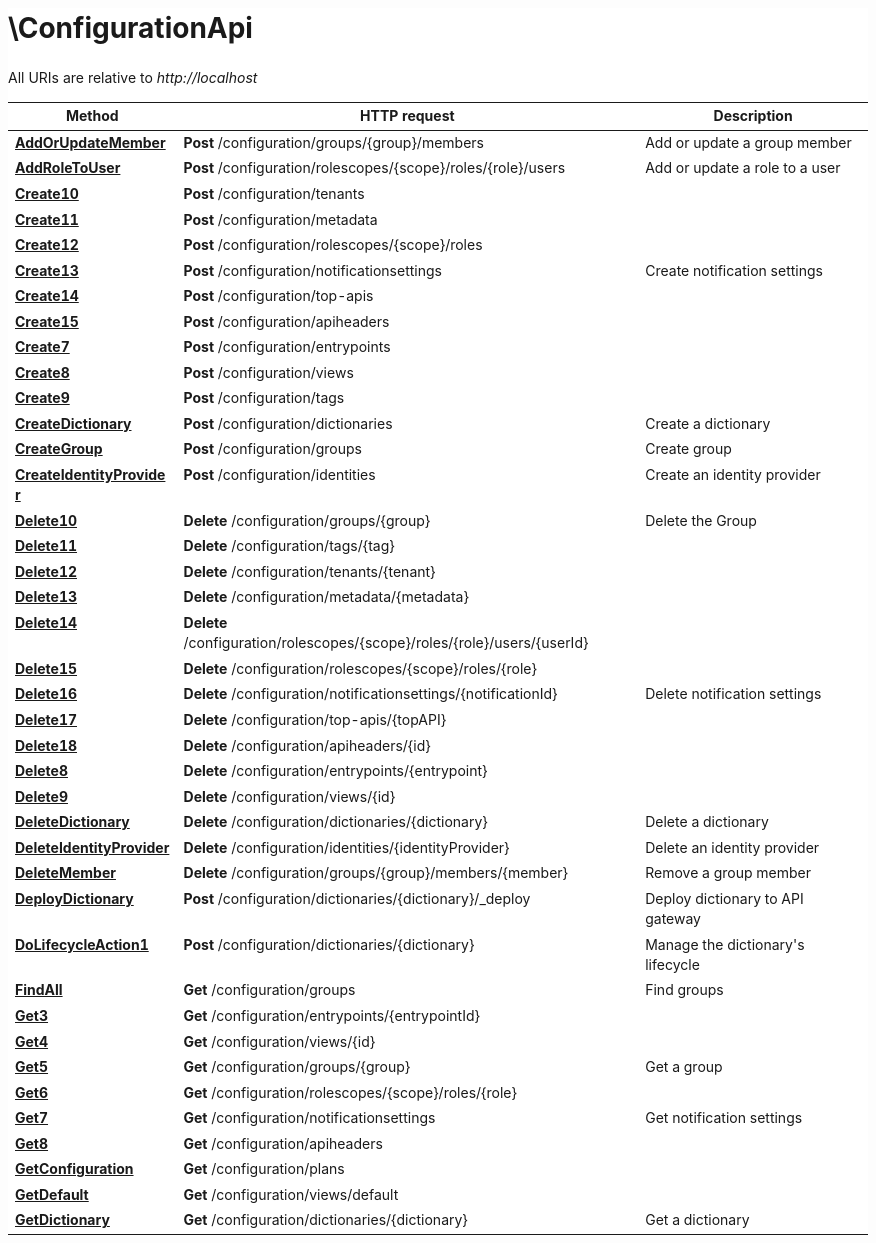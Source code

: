 # \ConfigurationApi

All URIs are relative to *http://localhost*

Method | HTTP request | Description
------------- | ------------- | -------------
[**AddOrUpdateMember**](ConfigurationApi.md#AddOrUpdateMember) | **Post** /configuration/groups/{group}/members | Add or update a group member
[**AddRoleToUser**](ConfigurationApi.md#AddRoleToUser) | **Post** /configuration/rolescopes/{scope}/roles/{role}/users | Add or update a role to a user
[**Create10**](ConfigurationApi.md#Create10) | **Post** /configuration/tenants | 
[**Create11**](ConfigurationApi.md#Create11) | **Post** /configuration/metadata | 
[**Create12**](ConfigurationApi.md#Create12) | **Post** /configuration/rolescopes/{scope}/roles | 
[**Create13**](ConfigurationApi.md#Create13) | **Post** /configuration/notificationsettings | Create notification settings
[**Create14**](ConfigurationApi.md#Create14) | **Post** /configuration/top-apis | 
[**Create15**](ConfigurationApi.md#Create15) | **Post** /configuration/apiheaders | 
[**Create7**](ConfigurationApi.md#Create7) | **Post** /configuration/entrypoints | 
[**Create8**](ConfigurationApi.md#Create8) | **Post** /configuration/views | 
[**Create9**](ConfigurationApi.md#Create9) | **Post** /configuration/tags | 
[**CreateDictionary**](ConfigurationApi.md#CreateDictionary) | **Post** /configuration/dictionaries | Create a dictionary
[**CreateGroup**](ConfigurationApi.md#CreateGroup) | **Post** /configuration/groups | Create group
[**CreateIdentityProvider**](ConfigurationApi.md#CreateIdentityProvider) | **Post** /configuration/identities | Create an identity provider
[**Delete10**](ConfigurationApi.md#Delete10) | **Delete** /configuration/groups/{group} | Delete the Group
[**Delete11**](ConfigurationApi.md#Delete11) | **Delete** /configuration/tags/{tag} | 
[**Delete12**](ConfigurationApi.md#Delete12) | **Delete** /configuration/tenants/{tenant} | 
[**Delete13**](ConfigurationApi.md#Delete13) | **Delete** /configuration/metadata/{metadata} | 
[**Delete14**](ConfigurationApi.md#Delete14) | **Delete** /configuration/rolescopes/{scope}/roles/{role}/users/{userId} | 
[**Delete15**](ConfigurationApi.md#Delete15) | **Delete** /configuration/rolescopes/{scope}/roles/{role} | 
[**Delete16**](ConfigurationApi.md#Delete16) | **Delete** /configuration/notificationsettings/{notificationId} | Delete notification settings
[**Delete17**](ConfigurationApi.md#Delete17) | **Delete** /configuration/top-apis/{topAPI} | 
[**Delete18**](ConfigurationApi.md#Delete18) | **Delete** /configuration/apiheaders/{id} | 
[**Delete8**](ConfigurationApi.md#Delete8) | **Delete** /configuration/entrypoints/{entrypoint} | 
[**Delete9**](ConfigurationApi.md#Delete9) | **Delete** /configuration/views/{id} | 
[**DeleteDictionary**](ConfigurationApi.md#DeleteDictionary) | **Delete** /configuration/dictionaries/{dictionary} | Delete a dictionary
[**DeleteIdentityProvider**](ConfigurationApi.md#DeleteIdentityProvider) | **Delete** /configuration/identities/{identityProvider} | Delete an identity provider
[**DeleteMember**](ConfigurationApi.md#DeleteMember) | **Delete** /configuration/groups/{group}/members/{member} | Remove a group member
[**DeployDictionary**](ConfigurationApi.md#DeployDictionary) | **Post** /configuration/dictionaries/{dictionary}/_deploy | Deploy dictionary to API gateway
[**DoLifecycleAction1**](ConfigurationApi.md#DoLifecycleAction1) | **Post** /configuration/dictionaries/{dictionary} | Manage the dictionary&#39;s lifecycle
[**FindAll**](ConfigurationApi.md#FindAll) | **Get** /configuration/groups | Find groups
[**Get3**](ConfigurationApi.md#Get3) | **Get** /configuration/entrypoints/{entrypointId} | 
[**Get4**](ConfigurationApi.md#Get4) | **Get** /configuration/views/{id} | 
[**Get5**](ConfigurationApi.md#Get5) | **Get** /configuration/groups/{group} | Get a group
[**Get6**](ConfigurationApi.md#Get6) | **Get** /configuration/rolescopes/{scope}/roles/{role} | 
[**Get7**](ConfigurationApi.md#Get7) | **Get** /configuration/notificationsettings | Get notification settings
[**Get8**](ConfigurationApi.md#Get8) | **Get** /configuration/apiheaders | 
[**GetConfiguration**](ConfigurationApi.md#GetConfiguration) | **Get** /configuration/plans | 
[**GetDefault**](ConfigurationApi.md#GetDefault) | **Get** /configuration/views/default | 
[**GetDictionary**](ConfigurationApi.md#GetDictionary) | **Get** /configuration/dictionaries/{dictionary} | Get a dictionary